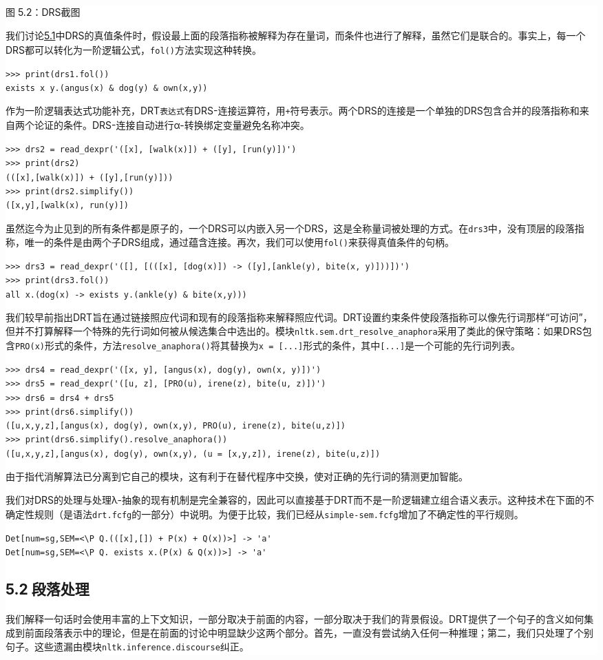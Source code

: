 图 5.2：DRS截图

我们讨论[5.1](https://usyiyi.github.io/nlp-py-2e-zh/ch10.html#fig-drs1)中DRS的真值条件时，假设最上面的段落指称被解释为存在量词，而条件也进行了解释，虽然它们是联合的。事实上，每一个DRS都可以转化为一阶逻辑公式，`fol()`方法实现这种转换。

```
>>> print(drs1.fol())
exists x y.(angus(x) & dog(y) & own(x,y))
```

作为一阶逻辑表达式功能补充，DRT`表达式`有DRS-连接运算符，用`+`符号表示。两个DRS的连接是一个单独的DRS包含合并的段落指称和来自两个论证的条件。DRS-连接自动进行α-转换绑定变量避免名称冲突。

```
>>> drs2 = read_dexpr('([x], [walk(x)]) + ([y], [run(y)])')
>>> print(drs2)
(([x],[walk(x)]) + ([y],[run(y)]))
>>> print(drs2.simplify())
([x,y],[walk(x), run(y)])
```

虽然迄今为止见到的所有条件都是原子的，一个DRS可以内嵌入另一个DRS，这是全称量词被处理的方式。在`drs3`中，没有顶层的段落指称，唯一的条件是由两个子DRS组成，通过蕴含连接。再次，我们可以使用`fol()`来获得真值条件的句柄。

```
>>> drs3 = read_dexpr('([], [(([x], [dog(x)]) -> ([y],[ankle(y), bite(x, y)]))])')
>>> print(drs3.fol())
all x.(dog(x) -> exists y.(ankle(y) & bite(x,y)))
```

我们较早前指出DRT旨在通过链接照应代词和现有的段落指称来解释照应代词。DRT设置约束条件使段落指称可以像先行词那样“可访问”，但并不打算解释一个特殊的先行词如何被从候选集合中选出的。模块`nltk.sem.drt_resolve_anaphora`采用了类此的保守策略：如果DRS包含`PRO(x)`形式的条件，方法`resolve_anaphora()`将其替换为`x = [...]`形式的条件，其中`[...]`是一个可能的先行词列表。

```
>>> drs4 = read_dexpr('([x, y], [angus(x), dog(y), own(x, y)])')
>>> drs5 = read_dexpr('([u, z], [PRO(u), irene(z), bite(u, z)])')
>>> drs6 = drs4 + drs5
>>> print(drs6.simplify())
([u,x,y,z],[angus(x), dog(y), own(x,y), PRO(u), irene(z), bite(u,z)])
>>> print(drs6.simplify().resolve_anaphora())
([u,x,y,z],[angus(x), dog(y), own(x,y), (u = [x,y,z]), irene(z), bite(u,z)])
```

由于指代消解算法已分离到它自己的模块，这有利于在替代程序中交换，使对正确的先行词的猜测更加智能。

我们对DRS的处理与处理λ-抽象的现有机制是完全兼容的，因此可以直接基于DRT而不是一阶逻辑建立组合语义表示。这种技术在下面的不确定性规则（是语法`drt.fcfg`的一部分）中说明。为便于比较，我们已经从`simple-sem.fcfg`增加了不确定性的平行规则。

```
Det[num=sg,SEM=<\P Q.(([x],[]) + P(x) + Q(x))>] -> 'a'
Det[num=sg,SEM=<\P Q. exists x.(P(x) & Q(x))>] -> 'a'
```

## 5.2 段落处理

我们解释一句话时会使用丰富的上下文知识，一部分取决于前面的内容，一部分取决于我们的背景假设。DRT提供了一个句子的含义如何集成到前面段落表示中的理论，但是在前面的讨论中明显缺少这两个部分。首先，一直没有尝试纳入任何一种推理；第二，我们只处理了个别句子。这些遗漏由模块`nltk.inference.discourse`纠正。
